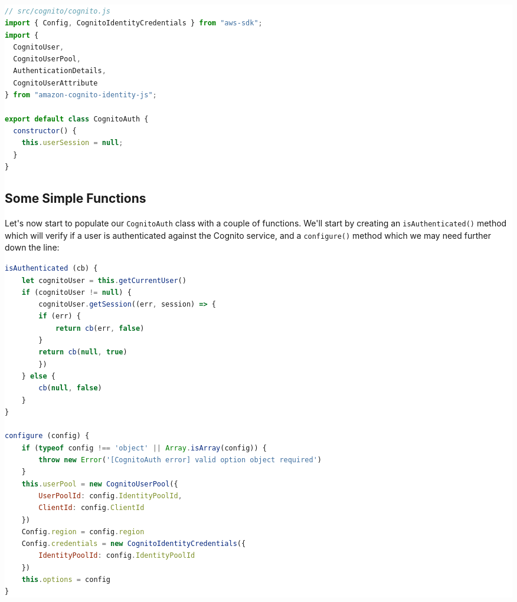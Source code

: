 ```js
// src/cognito/cognito.js
import { Config, CognitoIdentityCredentials } from "aws-sdk";
import {
  CognitoUser,
  CognitoUserPool,
  AuthenticationDetails,
  CognitoUserAttribute
} from "amazon-cognito-identity-js";

export default class CognitoAuth {
  constructor() {
    this.userSession = null;
  }
}
```

## Some Simple Functions

Let's now start to populate our `CognitoAuth` class with a couple of functions.
We'll start by creating an `isAuthenticated()` method which will verify if a
user is authenticated against the Cognito service, and a `configure()` method
which we may need further down the line:

```js
isAuthenticated (cb) {
    let cognitoUser = this.getCurrentUser()
    if (cognitoUser != null) {
        cognitoUser.getSession((err, session) => {
        if (err) {
            return cb(err, false)
        }
        return cb(null, true)
        })
    } else {
        cb(null, false)
    }
}

configure (config) {
    if (typeof config !== 'object' || Array.isArray(config)) {
        throw new Error('[CognitoAuth error] valid option object required')
    }
    this.userPool = new CognitoUserPool({
        UserPoolId: config.IdentityPoolId,
        ClientId: config.ClientId
    })
    Config.region = config.region
    Config.credentials = new CognitoIdentityCredentials({
        IdentityPoolId: config.IdentityPoolId
    })
    this.options = config
}
```
